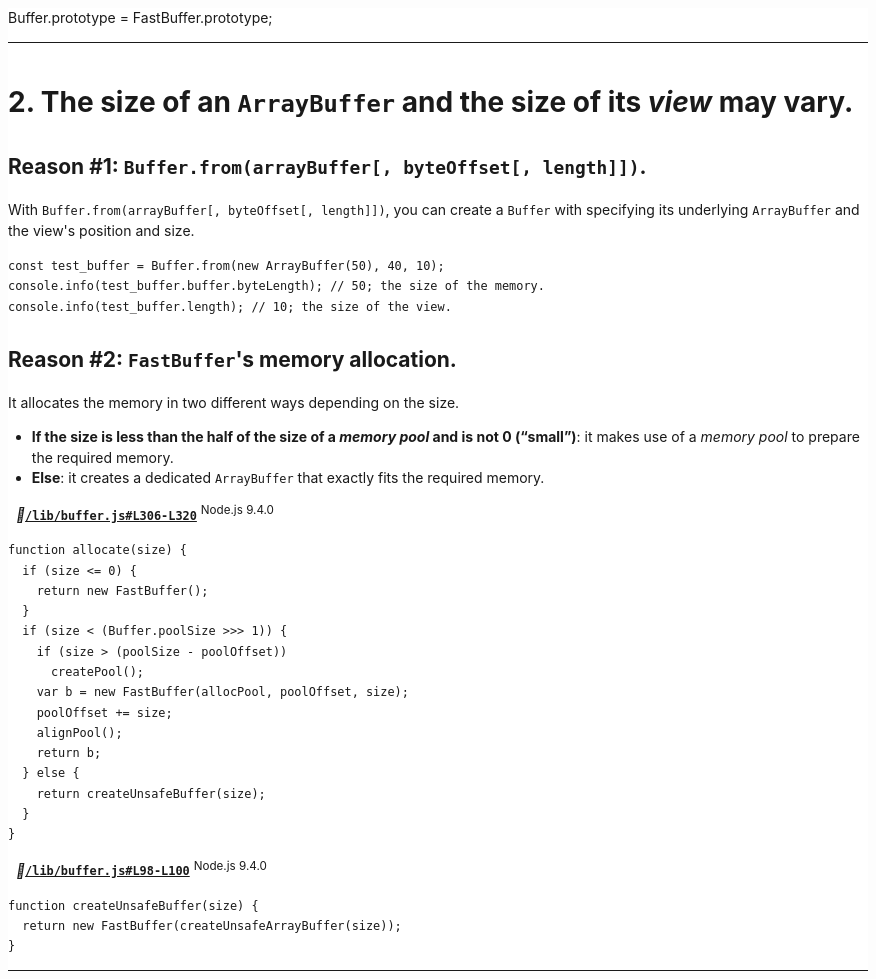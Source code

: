Buffer.prototype = FastBuffer.prototype;</code></pre>

<hr />

<h1>2. The size of an <code>ArrayBuffer</code> and the size of its <em>view</em> may vary.</h1>

<h2>Reason #1: <code>Buffer.from(arrayBuffer[, byteOffset[, length]])</code>.</h2>

<p>With <code>Buffer.from(arrayBuffer[, byteOffset[, length]])</code>, you can create a <code>Buffer</code> with specifying its underlying <code>ArrayBuffer</code> and the view's position and size.</p>

<pre><code>const test_buffer = Buffer.from(new ArrayBuffer(50), 40, 10);
console.info(test_buffer.buffer.byteLength); // 50; the size of the memory.
console.info(test_buffer.length); // 10; the size of the view.</code></pre>

<h2>Reason #2: <code>FastBuffer</code>'s memory allocation.</h2>

<p>It allocates the memory in two different ways depending on the size.</p>

<ul>
<li><strong>If the size is less than the half of the size of a <em>memory pool</em> and is not 0 (“small”)</strong>: it makes use of a <em>memory pool</em> to prepare the required memory.</li>
<li><strong>Else</strong>: it creates a dedicated <code>ArrayBuffer</code> that exactly fits the required memory.</li>
</ul>

  <em>📜</em><a href="https://github.com/nodejs/node/blob/a083786c7733b5828102661a04a86884c934950a/lib/buffer.js#L306-L320" target="_blank"><strong><code>/lib/buffer.js#L306-L320</code></strong></a> <sup>Node.js 9.4.0</sup>

<pre><code>function allocate(size) {
  if (size &lt;= 0) {
    return new FastBuffer();
  }
  if (size &lt; (Buffer.poolSize &gt;&gt;&gt; 1)) {
    if (size &gt; (poolSize - poolOffset))
      createPool();
    var b = new FastBuffer(allocPool, poolOffset, size);
    poolOffset += size;
    alignPool();
    return b;
  } else {
    return createUnsafeBuffer(size);
  }
}</code></pre>

  <em>📜</em><a href="https://github.com/nodejs/node/blob/a083786c7733b5828102661a04a86884c934950a/lib/buffer.js#L98-L100" target="_blank"><strong><code>/lib/buffer.js#L98-L100</code></strong></a> <sup>Node.js 9.4.0</sup>

<pre><code>function createUnsafeBuffer(size) {
  return new FastBuffer(createUnsafeArrayBuffer(size));
}</code></pre>

<hr />
